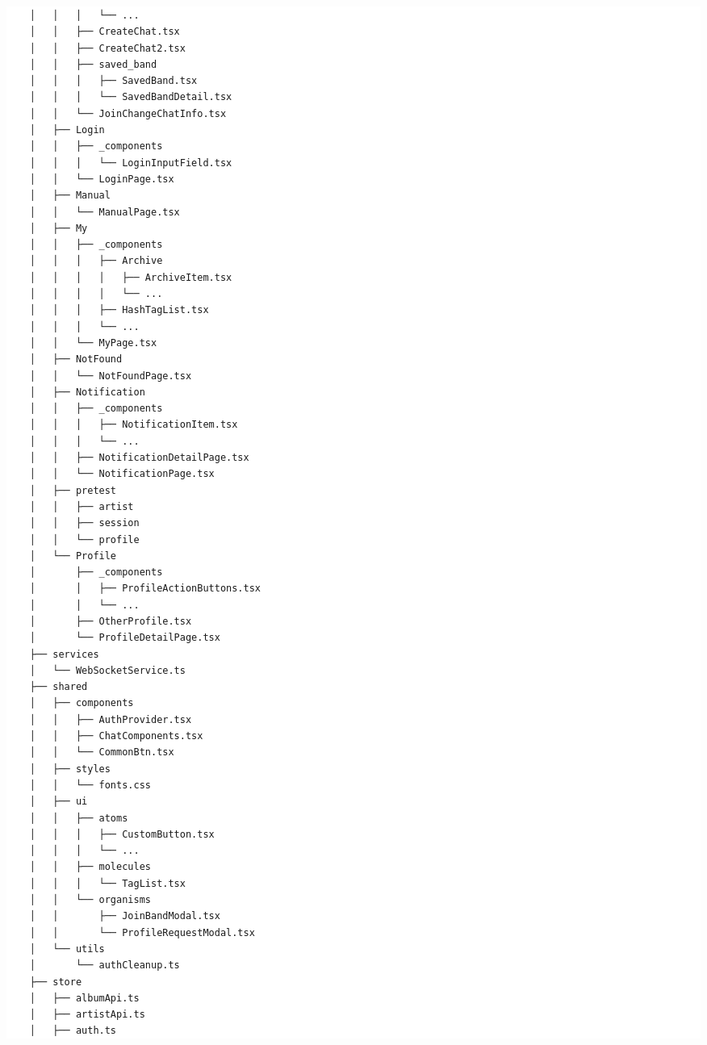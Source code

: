 ```
    │   │   │   └── ...
    │   │   ├── CreateChat.tsx
    │   │   ├── CreateChat2.tsx
    │   │   ├── saved_band
    │   │   │   ├── SavedBand.tsx
    │   │   │   └── SavedBandDetail.tsx
    │   │   └── JoinChangeChatInfo.tsx
    │   ├── Login
    │   │   ├── _components
    │   │   │   └── LoginInputField.tsx
    │   │   └── LoginPage.tsx
    │   ├── Manual
    │   │   └── ManualPage.tsx
    │   ├── My
    │   │   ├── _components
    │   │   │   ├── Archive
    │   │   │   │   ├── ArchiveItem.tsx
    │   │   │   │   └── ...
    │   │   │   ├── HashTagList.tsx
    │   │   │   └── ...
    │   │   └── MyPage.tsx
    │   ├── NotFound
    │   │   └── NotFoundPage.tsx
    │   ├── Notification
    │   │   ├── _components
    │   │   │   ├── NotificationItem.tsx
    │   │   │   └── ...
    │   │   ├── NotificationDetailPage.tsx
    │   │   └── NotificationPage.tsx
    │   ├── pretest
    │   │   ├── artist
    │   │   ├── session
    │   │   └── profile
    │   └── Profile
    │       ├── _components
    │       │   ├── ProfileActionButtons.tsx
    │       │   └── ...
    │       ├── OtherProfile.tsx
    │       └── ProfileDetailPage.tsx
    ├── services
    │   └── WebSocketService.ts
    ├── shared
    │   ├── components
    │   │   ├── AuthProvider.tsx
    │   │   ├── ChatComponents.tsx
    │   │   └── CommonBtn.tsx
    │   ├── styles
    │   │   └── fonts.css
    │   ├── ui
    │   │   ├── atoms
    │   │   │   ├── CustomButton.tsx
    │   │   │   └── ...
    │   │   ├── molecules
    │   │   │   └── TagList.tsx
    │   │   └── organisms
    │   │       ├── JoinBandModal.tsx
    │   │       └── ProfileRequestModal.tsx
    │   └── utils
    │       └── authCleanup.ts
    ├── store
    │   ├── albumApi.ts
    │   ├── artistApi.ts
    │   ├── auth.ts
```